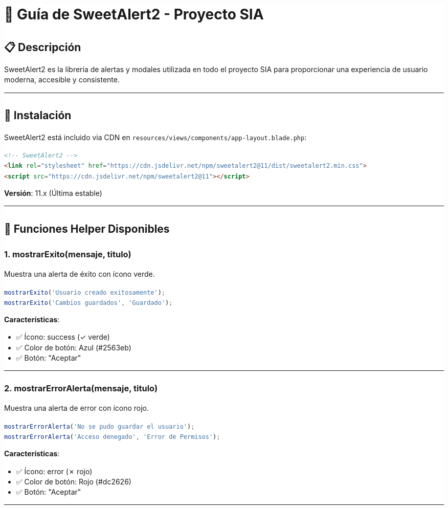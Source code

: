 # 🎨 Guía de SweetAlert2 - Proyecto SIA

## 📋 Descripción

SweetAlert2 es la librería de alertas y modales utilizada en todo el proyecto SIA para proporcionar una experiencia de usuario moderna, accesible y consistente.

---

## 🚀 Instalación

SweetAlert2 está incluido via CDN en `resources/views/components/app-layout.blade.php`:

```html
<!-- SweetAlert2 -->
<link rel="stylesheet" href="https://cdn.jsdelivr.net/npm/sweetalert2@11/dist/sweetalert2.min.css">
<script src="https://cdn.jsdelivr.net/npm/sweetalert2@11"></script>
```

**Versión**: 11.x (Última estable)

---

## 🎯 Funciones Helper Disponibles

### 1. **mostrarExito(mensaje, titulo)**

Muestra una alerta de éxito con ícono verde.

```javascript
mostrarExito('Usuario creado exitosamente');
mostrarExito('Cambios guardados', 'Guardado');
```

**Características**:
- ✅ Ícono: success (✓ verde)
- ✅ Color de botón: Azul (#2563eb)
- ✅ Botón: "Aceptar"

---

### 2. **mostrarErrorAlerta(mensaje, titulo)**

Muestra una alerta de error con ícono rojo.

```javascript
mostrarErrorAlerta('No se pudo guardar el usuario');
mostrarErrorAlerta('Acceso denegado', 'Error de Permisos');
```

**Características**:
- ✅ Ícono: error (✗ rojo)
- ✅ Color de botón: Rojo (#dc2626)
- ✅ Botón: "Aceptar"

---